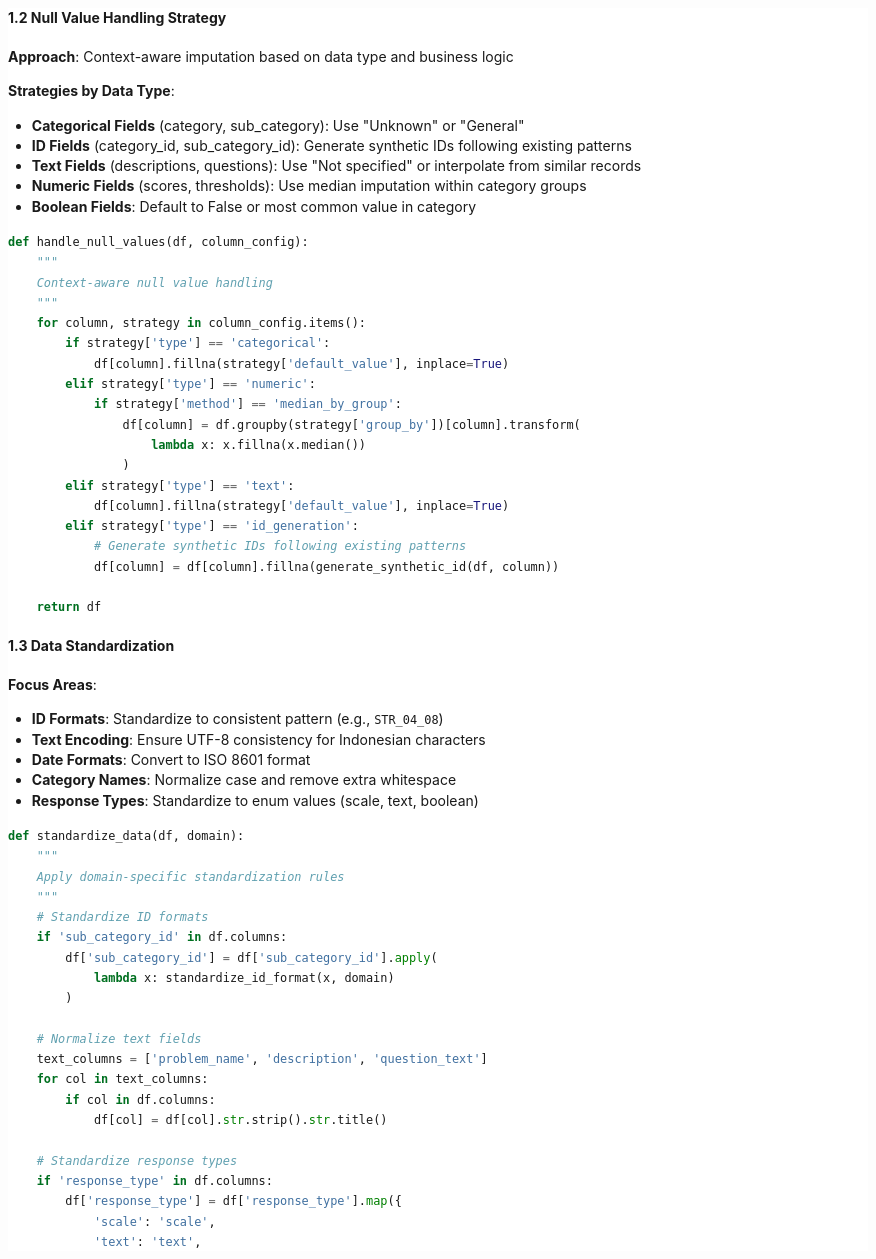 ```python
```

#### 1.2 Null Value Handling Strategy
**Approach**: Context-aware imputation based on data type and business logic

**Strategies by Data Type**:
- **Categorical Fields** (category, sub_category): Use "Unknown" or "General"
- **ID Fields** (category_id, sub_category_id): Generate synthetic IDs following existing patterns
- **Text Fields** (descriptions, questions): Use "Not specified" or interpolate from similar records
- **Numeric Fields** (scores, thresholds): Use median imputation within category groups
- **Boolean Fields**: Default to False or most common value in category

```python
def handle_null_values(df, column_config):
    """
    Context-aware null value handling
    """
    for column, strategy in column_config.items():
        if strategy['type'] == 'categorical':
            df[column].fillna(strategy['default_value'], inplace=True)
        elif strategy['type'] == 'numeric':
            if strategy['method'] == 'median_by_group':
                df[column] = df.groupby(strategy['group_by'])[column].transform(
                    lambda x: x.fillna(x.median())
                )
        elif strategy['type'] == 'text':
            df[column].fillna(strategy['default_value'], inplace=True)
        elif strategy['type'] == 'id_generation':
            # Generate synthetic IDs following existing patterns
            df[column] = df[column].fillna(generate_synthetic_id(df, column))
    
    return df
```

#### 1.3 Data Standardization
**Focus Areas**:
- **ID Formats**: Standardize to consistent pattern (e.g., `STR_04_08`)
- **Text Encoding**: Ensure UTF-8 consistency for Indonesian characters
- **Date Formats**: Convert to ISO 8601 format 
- **Category Names**: Normalize case and remove extra whitespace
- **Response Types**: Standardize to enum values (scale, text, boolean)

```python
def standardize_data(df, domain):
    """
    Apply domain-specific standardization rules
    """
    # Standardize ID formats
    if 'sub_category_id' in df.columns:
        df['sub_category_id'] = df['sub_category_id'].apply(
            lambda x: standardize_id_format(x, domain)
        )
    
    # Normalize text fields
    text_columns = ['problem_name', 'description', 'question_text']
    for col in text_columns:
        if col in df.columns:
            df[col] = df[col].str.strip().str.title()
    
    # Standardize response types
    if 'response_type' in df.columns:
        df['response_type'] = df['response_type'].map({
            'scale': 'scale',
            'text': 'text', 
```